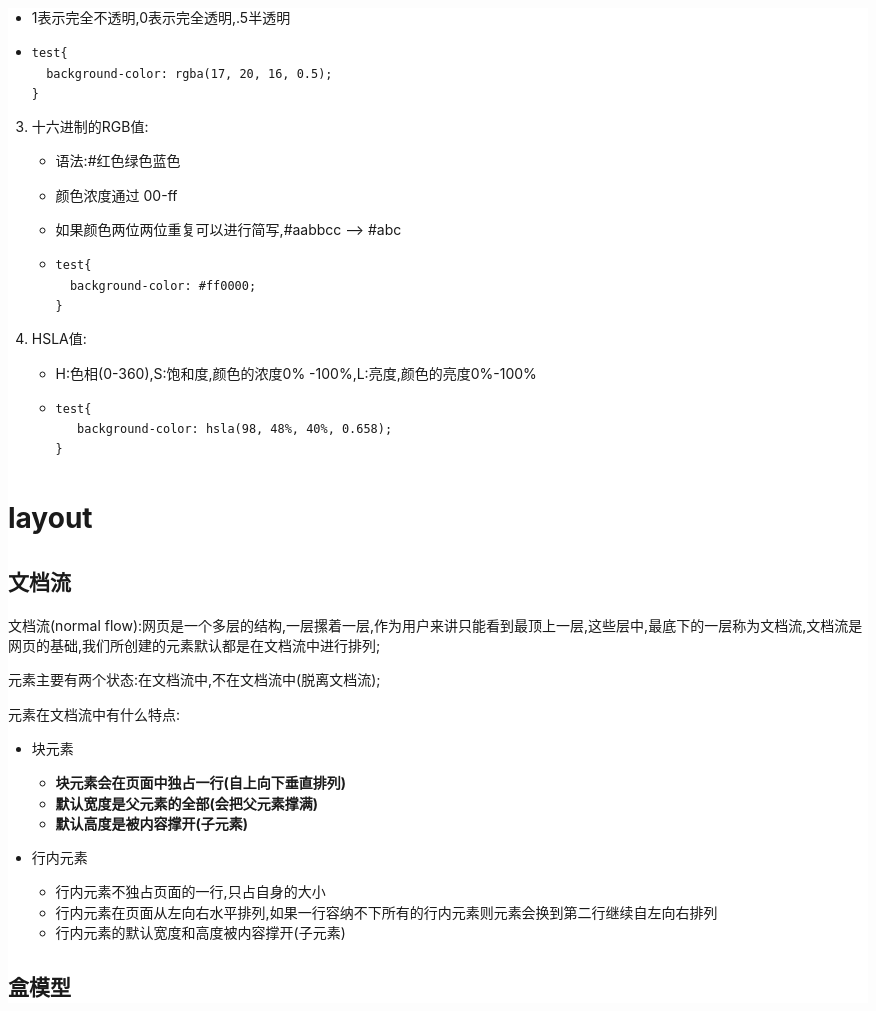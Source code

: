    - 1表示完全不透明,0表示完全透明,.5半透明

   - ```less
     test{
       background-color: rgba(17, 20, 16, 0.5);
     }
     ```

3. 十六进制的RGB值:

   - 语法:#红色绿色蓝色

   - 颜色浓度通过 00-ff

   - 如果颜色两位两位重复可以进行简写,#aabbcc --> #abc

   - ```less
     test{
       background-color: #ff0000;
     }
     ```

4. HSLA值:

   - H:色相(0-360),S:饱和度,颜色的浓度0% -100%,L:亮度,颜色的亮度0%-100%

   - ```less
     test{
        background-color: hsla(98, 48%, 40%, 0.658);
     }
     ```

# layout

## 文档流

文档流(normal flow):网页是一个多层的结构,一层摞着一层,作为用户来讲只能看到最顶上一层,这些层中,最底下的一层称为文档流,文档流是网页的基础,我们所创建的元素默认都是在文档流中进行排列;

元素主要有两个状态:在文档流中,不在文档流中(脱离文档流);

元素在文档流中有什么特点:

- 块元素
  - **块元素会在页面中独占一行(自上向下垂直排列)**
  - **默认宽度是父元素的全部(会把父元素撑满)**
  - **默认高度是被内容撑开(子元素)**

- 行内元素
  - 行内元素不独占页面的一行,只占自身的大小
  - 行内元素在页面从左向右水平排列,如果一行容纳不下所有的行内元素则元素会换到第二行继续自左向右排列
  - 行内元素的默认宽度和高度被内容撑开(子元素)

## 盒模型
